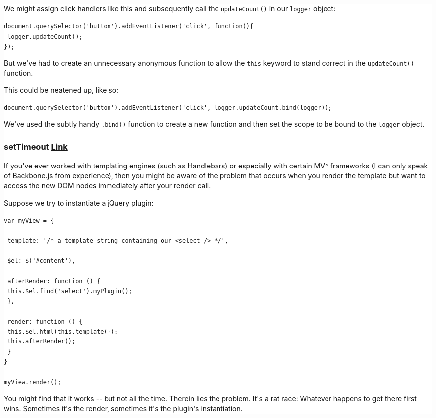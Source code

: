 We might assign click handlers like this and subsequently call the `updateCount()` in our `logger` object:

```
document.querySelector('button').addEventListener('click', function(){
 logger.updateCount();
});
```

But we've had to create an unnecessary anonymous function to allow the `this` keyword to stand correct in the `updateCount()` function.

This could be neatened up, like so:

```
document.querySelector('button').addEventListener('click', logger.updateCount.bind(logger));
```

We've used the subtly handy `.bind()` function to create a new function and then set the scope to be bound to the `logger` object.

### setTimeout [Link](https://www.smashingmagazine.com/2014/01/understanding-javascript-function-prototype-bind/#settimeout)

If you've ever worked with templating engines (such as Handlebars) or especially with certain MV* frameworks (I can only speak of Backbone.js from experience), then you might be aware of the problem that occurs when you render the template but want to access the new DOM nodes immediately after your render call.

Suppose we try to instantiate a jQuery plugin:

```
var myView = {

 template: '/* a template string containing our <select /> */',

 $el: $('#content'),

 afterRender: function () {
 this.$el.find('select').myPlugin();
 },

 render: function () {
 this.$el.html(this.template());
 this.afterRender();
 }
}

myView.render();
```

You might find that it works -- but not all the time. Therein lies the problem. It's a rat race: Whatever happens to get there first wins. Sometimes it's the render, sometimes it's the plugin's instantiation.
